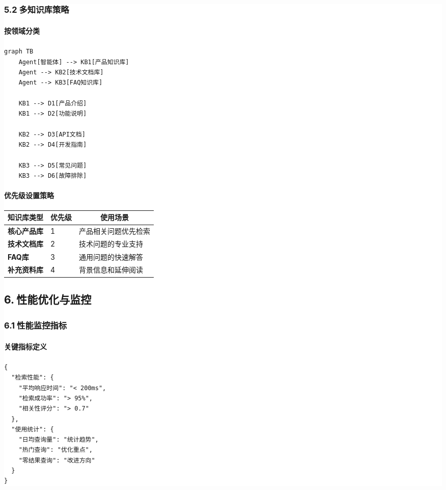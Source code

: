### 5.2 多知识库策略

#### 按领域分类

```
graph TB
    Agent[智能体] --> KB1[产品知识库]
    Agent --> KB2[技术文档库]
    Agent --> KB3[FAQ知识库]
    
    KB1 --> D1[产品介绍]
    KB1 --> D2[功能说明]
    
    KB2 --> D3[API文档]
    KB2 --> D4[开发指南]
    
    KB3 --> D5[常见问题]
    KB3 --> D6[故障排除]
```

#### 优先级设置策略

| 知识库类型 | 优先级 | 使用场景 |
|-----------|--------|----------|
| **核心产品库** | 1 | 产品相关问题优先检索 |
| **技术文档库** | 2 | 技术问题的专业支持 |
| **FAQ库** | 3 | 通用问题的快速解答 |
| **补充资料库** | 4 | 背景信息和延伸阅读 |

## 6. 性能优化与监控

### 6.1 性能监控指标

#### 关键指标定义

```
{
  "检索性能": {
    "平均响应时间": "< 200ms",
    "检索成功率": "> 95%",
    "相关性评分": "> 0.7"
  },
  "使用统计": {
    "日均查询量": "统计趋势",
    "热门查询": "优化重点",
    "零结果查询": "改进方向"
  }
}
```
